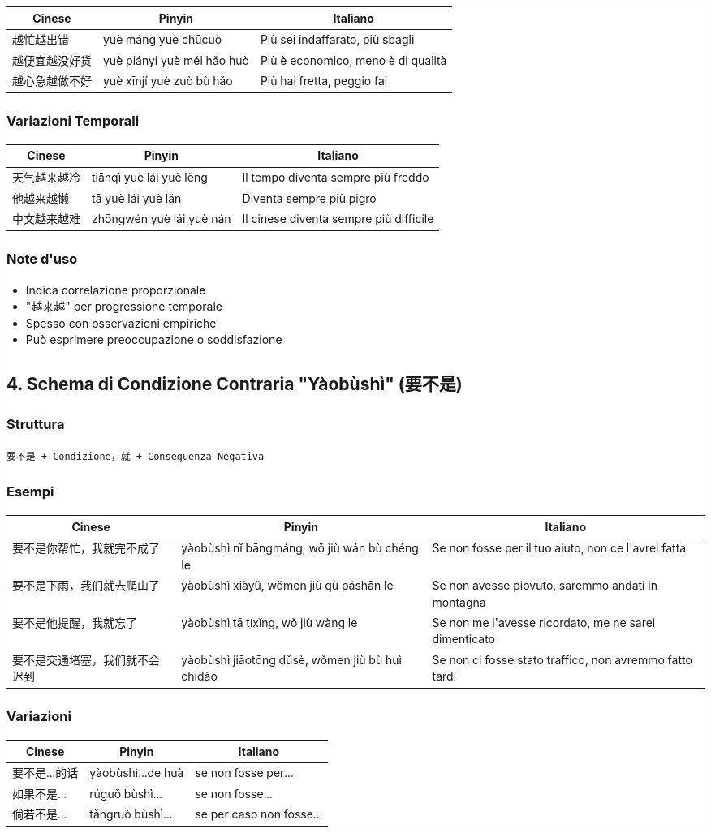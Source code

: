 | Cinese | Pinyin | Italiano |
| -------- | -------- | ---------- |
| 越忙越出错 | yuè máng yuè chūcuò | Più sei indaffarato, più sbagli |
| 越便宜越没好货 | yuè piányi yuè méi hǎo huò | Più è economico, meno è di qualità |
| 越心急越做不好 | yuè xīnjí yuè zuò bù hǎo | Più hai fretta, peggio fai |

### Variazioni Temporali

| Cinese | Pinyin | Italiano |
| -------- | -------- | ---------- |
| 天气越来越冷 | tiānqì yuè lái yuè lěng | Il tempo diventa sempre più freddo |
| 他越来越懒 | tā yuè lái yuè lǎn | Diventa sempre più pigro |
| 中文越来越难 | zhōngwén yuè lái yuè nán | Il cinese diventa sempre più difficile |

### Note d'uso

- Indica correlazione proporzionale
- "越来越" per progressione temporale
- Spesso con osservazioni empiriche
- Può esprimere preoccupazione o soddisfazione

## 4. Schema di Condizione Contraria "Yàobùshì" (要不是)

### Struttura

```text
要不是 + Condizione，就 + Conseguenza Negativa
```

### Esempi

| Cinese | Pinyin | Italiano |
| -------- | -------- | ---------- |
| 要不是你帮忙，我就完不成了 | yàobùshì nǐ bāngmáng, wǒ jiù wán bù chéng le | Se non fosse per il tuo aiuto, non ce l'avrei fatta |
| 要不是下雨，我们就去爬山了 | yàobùshì xiàyǔ, wǒmen jiù qù páshān le | Se non avesse piovuto, saremmo andati in montagna |
| 要不是他提醒，我就忘了 | yàobùshì tā tíxǐng, wǒ jiù wàng le | Se non me l'avesse ricordato, me ne sarei dimenticato |
| 要不是交通堵塞，我们就不会迟到 | yàobùshì jiāotōng dǔsè, wǒmen jiù bù huì chídào | Se non ci fosse stato traffico, non avremmo fatto tardi |

### Variazioni

| Cinese | Pinyin | Italiano |
| -------- | -------- | ---------- |
| 要不是...的话 | yàobùshì...de huà | se non fosse per... |
| 如果不是... | rúguǒ bùshì... | se non fosse... |
| 倘若不是... | tǎngruò bùshì... | se per caso non fosse... |
